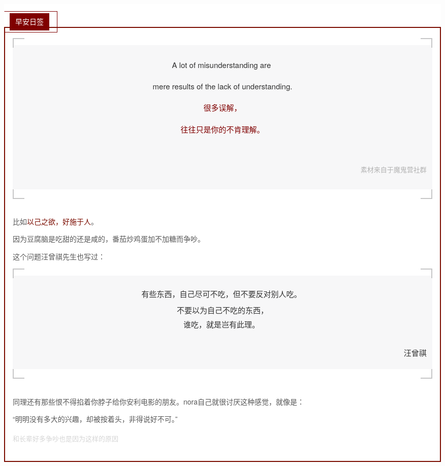 <p style="margin-bottom:-200px;margin-right: 5px;padding: 3px 10px;display: inline-flex;color: rgb(128, 0, 0);border-width: 1px;border-style: solid;border-color: rgb(128, 0, 0) rgb(128, 0, 0) rgb(128, 0, 0) transparent;line-height: 26px;"><span mpa-is-content="t" style="margin-right: 5px;padding: 3px 10px;line-height: 26px;display: inline-flex;border-width: 1px;border-style: solid;border-color: rgb(128, 0, 0) rgb(128, 0, 0) rgb(128, 0, 0) transparent;color: rgb(255, 255, 255);background-color: rgb(128, 0, 0);font-size: 14px;">早安日签</span></p>	
<section style='font-family: PingFangSC-Light, "Helvetica Neue", Helvetica, "Microsoft YaHei", 微软雅黑, Arial, SimHei;border: 2px solid rgb(123, 12, 0);padding:15px;color:#595959;font-size:14px'>
<section data-tools="135编辑器" data-id="86456" class=""><section style="margin: 5px auto;"><section style="height: 1em;"><section style="height: 16.9965px;width: 1.5em;float: left;border-top: 0.15em solid rgb(198, 198, 199);border-right-color: rgb(198, 198, 199);border-bottom-color: rgb(198, 198, 199);border-left: 0.15em solid rgb(198, 198, 199);"></section><section style="height: 16.9965px;width: 1.5em;float: right;border-top: 0.15em solid rgb(198, 198, 199);border-right: 0.15em solid rgb(198, 198, 199);border-bottom-color: rgb(198, 198, 199);border-left-color: rgb(198, 198, 199);"></section></section><section data-bgless="lighten" data-bglessp="15%" style="padding: 0.8em;color: rgb(131, 87, 87);background-color: rgb(247, 247, 248);"><section style="color: rgb(51, 51, 51);line-height: 1.4;text-align: left;"><p style="text-align: center;line-height: 1.75em;font-family: 等线;"></p><p style="text-align: center;line-height: 2em;"><span style="font-size: 15px;">A lot of misunderstanding are&nbsp;</span></p><p style="text-align: center;line-height: 2em;"><span style="font-size: 15px;">mere results of the lack of understanding.</span></p><p style="text-align: center;line-height: 2em;"><span style="font-variant-ligatures: none;color: rgb(128, 0, 0);font-size: 15px;font-family: MiloTESC, Constantia, &quot;Lucida Bright&quot;, Lucidabright, &quot;Lucida Serif&quot;, Lucida, &quot;DejaVu Serif&quot;, &quot;Bitstream Vera Serif&quot;, &quot;Liberation Serif&quot;, Georgia, serif;">很多误解，</span></p><p style="text-align: center;line-height: 2em;"><span style="font-variant-ligatures: none;color: rgb(128, 0, 0);font-size: 15px;font-family: MiloTESC, Constantia, &quot;Lucida Bright&quot;, Lucidabright, &quot;Lucida Serif&quot;, Lucida, &quot;DejaVu Serif&quot;, &quot;Bitstream Vera Serif&quot;, &quot;Liberation Serif&quot;, Georgia, serif;">往往只是你的不肯理解。</span></p><p style="text-align: right;line-height: 1.75em;font-family: 等线;"><br></p><p style="text-align: right;line-height: 1.75em;font-family: 等线;"><span style="font-size: 13px;color: rgb(178, 178, 178);">素材来自于魔鬼营社群</span></p></section></section><section style="height: 1em;"><section style="height: 16.9965px;width: 1.5em;float: left;border-bottom: 0.15em solid rgb(198, 198, 199);border-top-color: rgb(198, 198, 199);border-right-color: rgb(198, 198, 199);border-left: 0.15em solid rgb(198, 198, 199);"></section><section style="height: 16.9965px;width: 1.5em;float: right;border-bottom: 0.15em solid rgb(198, 198, 199);border-top-color: rgb(198, 198, 199);border-right: 0.15em solid rgb(198, 198, 199);border-left-color: rgb(198, 198, 199);"><br></section></section></section></section><br>	
<p>比如<span style="color: rgb(123, 12, 0);">以己之欲，好施于人</span>。</p>
<p>因为豆腐脑是吃甜的还是咸的，番茄炒鸡蛋加不加糖而争吵。</p>
<p>这个问题汪曾祺先生也写过：</p>
<section data-tools="135编辑器" data-id="86456" class=""><section style="margin: 5px auto;"><section style="height: 1em;"><section style="height: 16.9965px;width: 1.5em;float: left;border-top: 0.15em solid rgb(198, 198, 199);border-right-color: rgb(198, 198, 199);border-bottom-color: rgb(198, 198, 199);border-left: 0.15em solid rgb(198, 198, 199);"></section><section style="height: 16.9965px;width: 1.5em;float: right;border-top: 0.15em solid rgb(198, 198, 199);border-right: 0.15em solid rgb(198, 198, 199);border-bottom-color: rgb(198, 198, 199);border-left-color: rgb(198, 198, 199);"></section></section><section data-bgless="lighten" data-bglessp="15%" style="padding: 0.8em;color: rgb(131, 87, 87);background-color: rgb(247, 247, 248);"><section style="color: rgb(51, 51, 51);line-height: 1.4;text-align: left;"><p style="text-align: center;line-height: 1.75em;font-family: 等线;"></p><p style="text-align: center;line-height: 1.5em;"><span style="font-size: 15px;">有些东西，自己尽可不吃，但不要反对别人吃。&nbsp;</span></p><p style="text-align: center;line-height: 1em;"><span style="font-size: 15px;">不要以为自己不吃的东西，</span></p><p style="text-align: center;line-height: 1em;"><span style="font-size: 15px;">谁吃，就是岂有此理。&nbsp;</span></p><p style="text-align: center;line-height: 1em;"><br></p><p style="text-align: right;line-height: 1em;"><span style="font-size: 15px;">汪曾祺</span></p><p style="text-align: right;line-height: 1.75em;font-family: 等线;"></p></section></section><section style="height: 1em;"><section style="height: 16.9965px;width: 1.5em;float: left;border-bottom: 0.15em solid rgb(198, 198, 199);border-top-color: rgb(198, 198, 199);border-right-color: rgb(198, 198, 199);border-left: 0.15em solid rgb(198, 198, 199);"></section><section style="height: 16.9965px;width: 1.5em;float: right;border-bottom: 0.15em solid rgb(198, 198, 199);border-top-color: rgb(198, 198, 199);border-right: 0.15em solid rgb(198, 198, 199);border-left-color: rgb(198, 198, 199);"></section></section></section></section><br>	
<p>同理还有那些恨不得掐着你脖子给你安利电影的朋友。nora自己就很讨厌这种感觉，就像是：</p>
<p>“明明没有多大的兴趣，却被按着头，非得说好不可。”</p>
<p style="line-height: 2em;"><span style="font-variant-ligatures: none;color: rgb(214, 214, 214);font-size: 13px;font-family: MiloTESC, Constantia, &quot;Lucida Bright&quot;, Lucidabright, &quot;Lucida Serif&quot;, Lucida, &quot;DejaVu Serif&quot;, &quot;Bitstream Vera Serif&quot;, &quot;Liberation Serif&quot;, Georgia, serif;">和长辈好多争吵也是因为这样的原因</span></p>